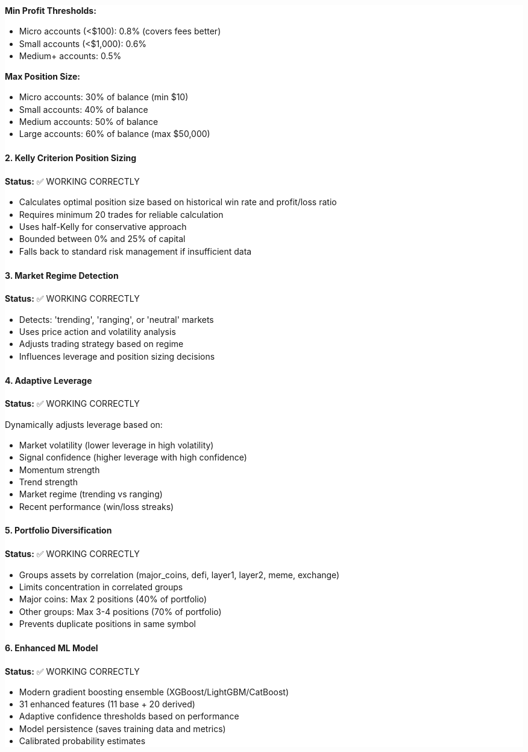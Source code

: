 **Min Profit Thresholds:**
- Micro accounts (<$100): 0.8% (covers fees better)
- Small accounts (<$1,000): 0.6%
- Medium+ accounts: 0.5%

**Max Position Size:**
- Micro accounts: 30% of balance (min $10)
- Small accounts: 40% of balance
- Medium accounts: 50% of balance
- Large accounts: 60% of balance (max $50,000)

#### 2. Kelly Criterion Position Sizing
**Status:** ✅ WORKING CORRECTLY

- Calculates optimal position size based on historical win rate and profit/loss ratio
- Requires minimum 20 trades for reliable calculation
- Uses half-Kelly for conservative approach
- Bounded between 0% and 25% of capital
- Falls back to standard risk management if insufficient data

#### 3. Market Regime Detection
**Status:** ✅ WORKING CORRECTLY

- Detects: 'trending', 'ranging', or 'neutral' markets
- Uses price action and volatility analysis
- Adjusts trading strategy based on regime
- Influences leverage and position sizing decisions

#### 4. Adaptive Leverage
**Status:** ✅ WORKING CORRECTLY

Dynamically adjusts leverage based on:
- Market volatility (lower leverage in high volatility)
- Signal confidence (higher leverage with high confidence)
- Momentum strength
- Trend strength
- Market regime (trending vs ranging)
- Recent performance (win/loss streaks)

#### 5. Portfolio Diversification
**Status:** ✅ WORKING CORRECTLY

- Groups assets by correlation (major_coins, defi, layer1, layer2, meme, exchange)
- Limits concentration in correlated groups
- Major coins: Max 2 positions (40% of portfolio)
- Other groups: Max 3-4 positions (70% of portfolio)
- Prevents duplicate positions in same symbol

#### 6. Enhanced ML Model
**Status:** ✅ WORKING CORRECTLY

- Modern gradient boosting ensemble (XGBoost/LightGBM/CatBoost)
- 31 enhanced features (11 base + 20 derived)
- Adaptive confidence thresholds based on performance
- Model persistence (saves training data and metrics)
- Calibrated probability estimates
